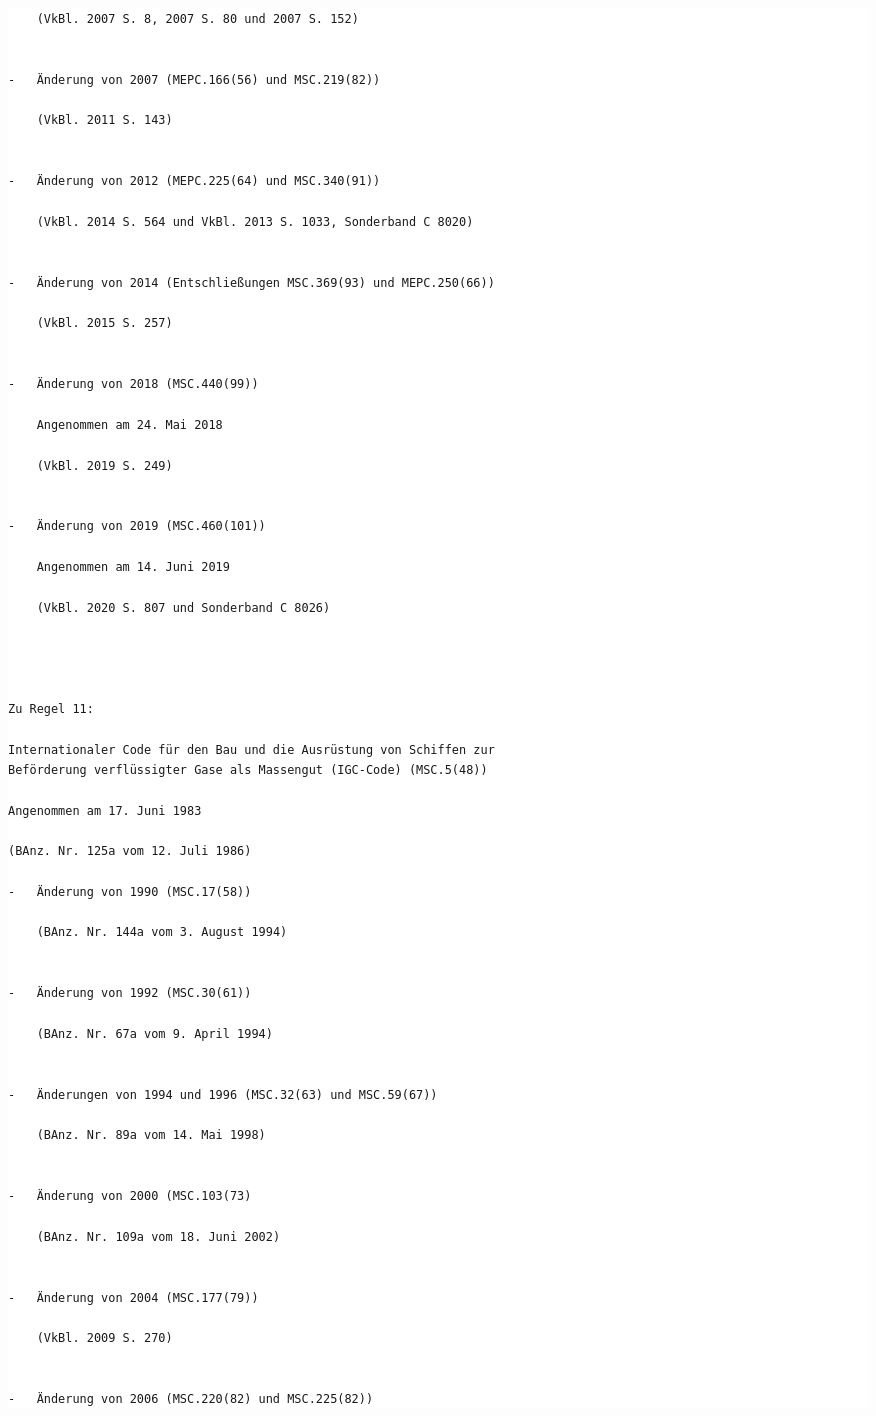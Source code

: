        (VkBl. 2007 S. 8, 2007 S. 80 und 2007 S. 152)


    -   Änderung von 2007 (MEPC.166(56) und MSC.219(82))

        (VkBl. 2011 S. 143)


    -   Änderung von 2012 (MEPC.225(64) und MSC.340(91))

        (VkBl. 2014 S. 564 und VkBl. 2013 S. 1033, Sonderband C 8020)


    -   Änderung von 2014 (Entschließungen MSC.369(93) und MEPC.250(66))

        (VkBl. 2015 S. 257)


    -   Änderung von 2018 (MSC.440(99))

        Angenommen am 24. Mai 2018

        (VkBl. 2019 S. 249)


    -   Änderung von 2019 (MSC.460(101))

        Angenommen am 14. Juni 2019

        (VkBl. 2020 S. 807 und Sonderband C 8026)




    Zu Regel 11:

    Internationaler Code für den Bau und die Ausrüstung von Schiffen zur
    Beförderung verflüssigter Gase als Massengut (IGC-Code) (MSC.5(48))

    Angenommen am 17. Juni 1983

    (BAnz. Nr. 125a vom 12. Juli 1986)

    -   Änderung von 1990 (MSC.17(58))

        (BAnz. Nr. 144a vom 3. August 1994)


    -   Änderung von 1992 (MSC.30(61))

        (BAnz. Nr. 67a vom 9. April 1994)


    -   Änderungen von 1994 und 1996 (MSC.32(63) und MSC.59(67))

        (BAnz. Nr. 89a vom 14. Mai 1998)


    -   Änderung von 2000 (MSC.103(73)

        (BAnz. Nr. 109a vom 18. Juni 2002)


    -   Änderung von 2004 (MSC.177(79))

        (VkBl. 2009 S. 270)


    -   Änderung von 2006 (MSC.220(82) und MSC.225(82))
